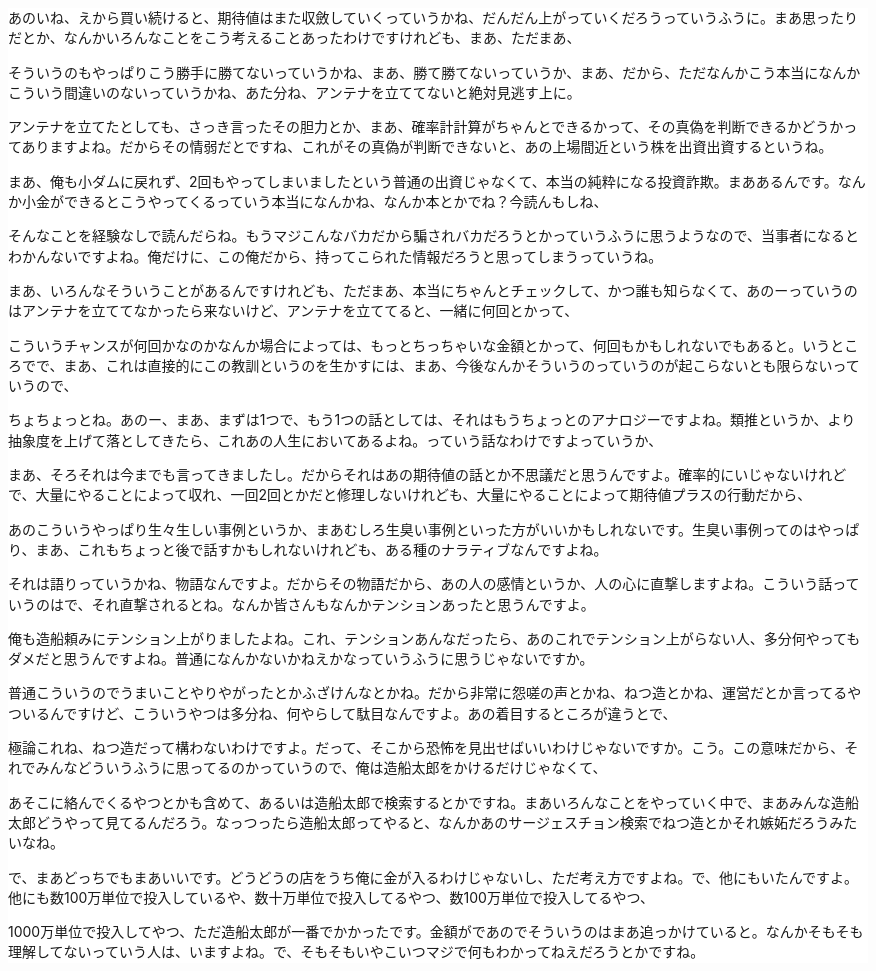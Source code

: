 
あのいね、えから買い続けると、期待値はまた収斂していくっていうかね、だんだん上がっていくだろうっていうふうに。まあ思ったりだとか、なんかいろんなことをこう考えることあったわけですけれども、まあ、ただまあ、


そういうのもやっぱりこう勝手に勝てないっていうかね、まあ、勝て勝てないっていうか、まあ、だから、ただなんかこう本当になんかこういう間違いのないっていうかね、あた分ね、アンテナを立ててないと絶対見逃す上に。


アンテナを立てたとしても、さっき言ったその胆力とか、まあ、確率計計算がちゃんとできるかって、その真偽を判断できるかどうかってありますよね。だからその情弱だとですね、これがその真偽が判断できないと、あの上場間近という株を出資出資するというね。


まあ、俺も小ダムに戻れず、2回もやってしまいましたという普通の出資じゃなくて、本当の純粋になる投資詐欺。まああるんです。なんか小金ができるとこうやってくるっていう本当になんかね、なんか本とかでね？今読んもしね、


そんなことを経験なしで読んだらね。もうマジこんなバカだから騙されバカだろうとかっていうふうに思うようなので、当事者になるとわかんないですよね。俺だけに、この俺だから、持ってこられた情報だろうと思ってしまうっていうね。


まあ、いろんなそういうことがあるんですけれども、ただまあ、本当にちゃんとチェックして、かつ誰も知らなくて、あのーっていうのはアンテナを立ててなかったら来ないけど、アンテナを立ててると、一緒に何回とかって、


こういうチャンスが何回かなのかなんか場合によっては、もっとちっちゃいな金額とかって、何回もかもしれないでもあると。いうところでで、まあ、これは直接的にこの教訓というのを生かすには、まあ、今後なんかそういうのっていうのが起こらないとも限らないっていうので、


ちょちょっとね。あのー、まあ、まずは1つで、もう1つの話としては、それはもうちょっとのアナロジーですよね。類推というか、より抽象度を上げて落としてきたら、これあの人生においてあるよね。っていう話なわけですよっていうか、


まあ、そろそれは今までも言ってきましたし。だからそれはあの期待値の話とか不思議だと思うんですよ。確率的にいじゃないけれどで、大量にやることによって収れ、一回2回とかだと修理しないけれども、大量にやることによって期待値プラスの行動だから、


あのこういうやっぱり生々生しい事例というか、まあむしろ生臭い事例といった方がいいかもしれないです。生臭い事例ってのはやっぱり、まあ、これもちょっと後で話すかもしれないけれども、ある種のナラティブなんですよね。


それは語りっていうかね、物語なんですよ。だからその物語だから、あの人の感情というか、人の心に直撃しますよね。こういう話っていうのはで、それ直撃されるとね。なんか皆さんもなんかテンションあったと思うんですよ。


俺も造船頼みにテンション上がりましたよね。これ、テンションあんなだったら、あのこれでテンション上がらない人、多分何やってもダメだと思うんですよね。普通になんかないかねえかなっていうふうに思うじゃないですか。


普通こういうのでうまいことやりやがったとかふざけんなとかね。だから非常に怨嗟の声とかね、ねつ造とかね、運営だとか言ってるやついるんですけど、こういうやつは多分ね、何やらして駄目なんですよ。あの着目するところが違うとで、


極論これね、ねつ造だって構わないわけですよ。だって、そこから恐怖を見出せばいいわけじゃないですか。こう。この意味だから、それでみんなどういうふうに思ってるのかっていうので、俺は造船太郎をかけるだけじゃなくて、


あそこに絡んでくるやつとかも含めて、あるいは造船太郎で検索するとかですね。まあいろんなことをやっていく中で、まあみんな造船太郎どうやって見てるんだろう。なっつったら造船太郎ってやると、なんかあのサージェスチョン検索でねつ造とかそれ嫉妬だろうみたいなね。


で、まあどっちでもまあいいです。どうどうの店をうち俺に金が入るわけじゃないし、ただ考え方ですよね。で、他にもいたんですよ。他にも数100万単位で投入しているや、数十万単位で投入してるやつ、数100万単位で投入してるやつ、


1000万単位で投入してやつ、ただ造船太郎が一番でかかったです。金額がであのでそういうのはまあ追っかけていると。なんかそもそも理解してないっていう人は、いますよね。で、そもそもいやこいつマジで何もわかってねえだろうとかですね。
